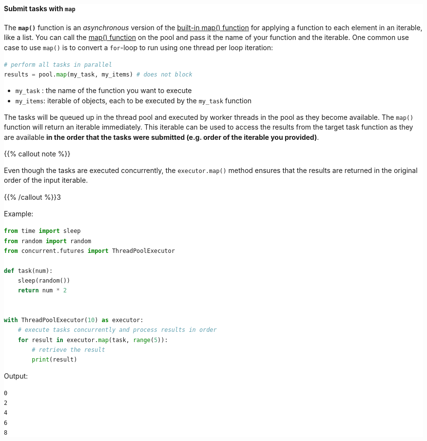 #### Submit tasks with `map`

The **`map()`** function is an *asynchronous* version of the [built-in map() function](https://docs.python.org/3/library/functions.html#map) for applying a function to each element in an iterable, like a list. You can call the [map() function](https://docs.python.org/3/library/concurrent.futures.html#concurrent.futures.Executor.map) on the pool and pass it the name of your function and the iterable. One common use case to use `map()` is to convert a `for`-loop to run using one thread per loop iteration:

```python
# perform all tasks in parallel
results = pool.map(my_task, my_items) # does not block
```

- `my_task` : the name of the function you want to execute
- `my_items`: iterable of objects, each to be executed by the `my_task` function 

The tasks will be queued up in the thread pool and executed by worker threads in the pool as they become available. The `map()` function will return an iterable immediately. This iterable can be used to access the results from the target task function as they are available **in the order that the tasks were submitted (e.g. order of the iterable you provided)**. 

{{% callout note %}}

Even though the tasks are executed concurrently, the `executor.map()` method ensures that the results are returned in the original order of the input iterable.

{{% /callout %}}3

Example:

```python
from time import sleep
from random import random
from concurrent.futures import ThreadPoolExecutor

def task(num):
    sleep(random())
    return num * 2


with ThreadPoolExecutor(10) as executor:
    # execute tasks concurrently and process results in order
    for result in executor.map(task, range(5)):
        # retrieve the result
        print(result)
```

Output:

```0
0
2
4
6
8
```
